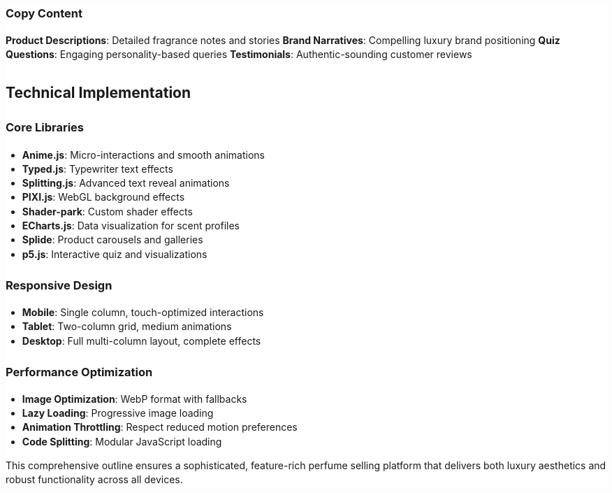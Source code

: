 ### Copy Content
**Product Descriptions**: Detailed fragrance notes and stories
**Brand Narratives**: Compelling luxury brand positioning
**Quiz Questions**: Engaging personality-based queries
**Testimonials**: Authentic-sounding customer reviews

## Technical Implementation

### Core Libraries
- **Anime.js**: Micro-interactions and smooth animations
- **Typed.js**: Typewriter text effects
- **Splitting.js**: Advanced text reveal animations
- **PIXI.js**: WebGL background effects
- **Shader-park**: Custom shader effects
- **ECharts.js**: Data visualization for scent profiles
- **Splide**: Product carousels and galleries
- **p5.js**: Interactive quiz and visualizations

### Responsive Design
- **Mobile**: Single column, touch-optimized interactions
- **Tablet**: Two-column grid, medium animations
- **Desktop**: Full multi-column layout, complete effects

### Performance Optimization
- **Image Optimization**: WebP format with fallbacks
- **Lazy Loading**: Progressive image loading
- **Animation Throttling**: Respect reduced motion preferences
- **Code Splitting**: Modular JavaScript loading

This comprehensive outline ensures a sophisticated, feature-rich perfume selling platform that delivers both luxury aesthetics and robust functionality across all devices.
